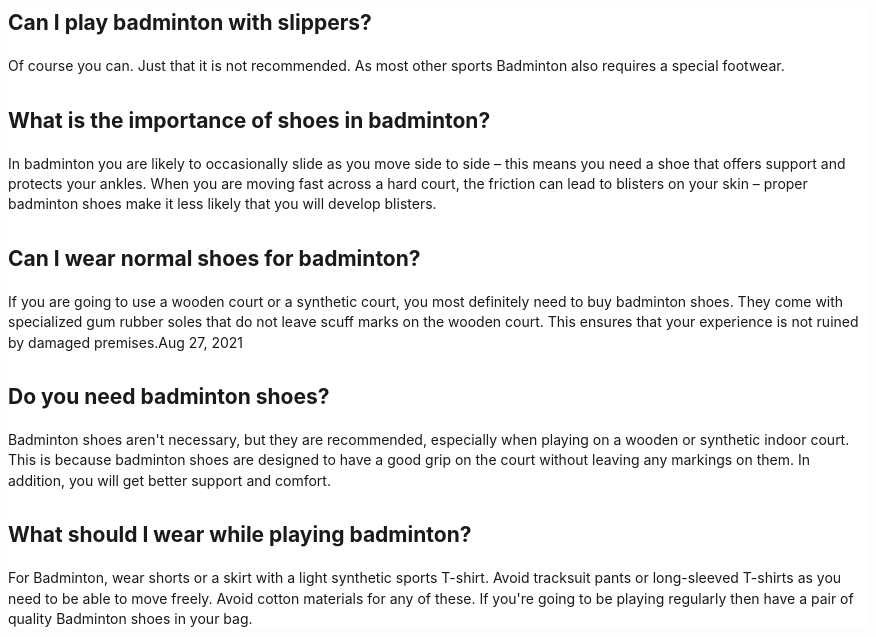 ## Can I play badminton with slippers?
Of course you can. Just that it is not recommended. As most other sports Badminton also requires a special footwear.

## What is the importance of shoes in badminton?
In badminton you are likely to occasionally slide as you move side to side – this means you need a shoe that offers support and protects your ankles. When you are moving fast across a hard court, the friction can lead to blisters on your skin – proper badminton shoes make it less likely that you will develop blisters.

## Can I wear normal shoes for badminton?
If you are going to use a wooden court or a synthetic court, you most definitely need to buy badminton shoes. They come with specialized gum rubber soles that do not leave scuff marks on the wooden court. This ensures that your experience is not ruined by damaged premises.Aug 27, 2021

## Do you need badminton shoes?
Badminton shoes aren't necessary, but they are recommended, especially when playing on a wooden or synthetic indoor court. This is because badminton shoes are designed to have a good grip on the court without leaving any markings on them. In addition, you will get better support and comfort.

## What should I wear while playing badminton?
For Badminton, wear shorts or a skirt with a light synthetic sports T-shirt. Avoid tracksuit pants or long-sleeved T-shirts as you need to be able to move freely. Avoid cotton materials for any of these. If you're going to be playing regularly then have a pair of quality Badminton shoes in your bag.

